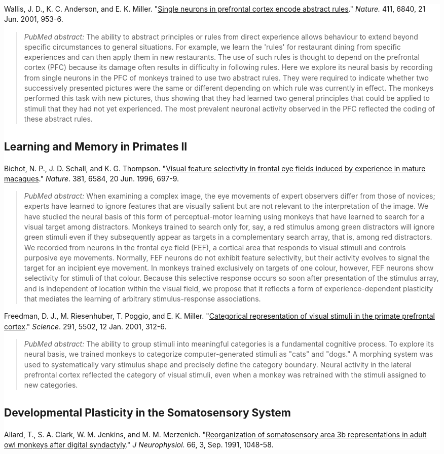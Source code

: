 Wallis, J. D., K. C. Anderson, and E. K. Miller. "[Single neurons in prefrontal cortex encode abstract rules](http://www.ncbi.nlm.nih.gov/entrez/query.fcgi?cmd=Retrieve&db=PubMed&dopt=Citation&list_uids=11418860)." _Nature._ 411, 6840, 21 Jun. 2001, 953-6.

> _PubMed abstract:_ The ability to abstract principles or rules from direct experience allows behaviour to extend beyond specific circumstances to general situations. For example, we learn the 'rules' for restaurant dining from specific experiences and can then apply them in new restaurants. The use of such rules is thought to depend on the prefrontal cortex (PFC) because its damage often results in difficulty in following rules. Here we explore its neural basis by recording from single neurons in the PFC of monkeys trained to use two abstract rules. They were required to indicate whether two successively presented pictures were the same or different depending on which rule was currently in effect. The monkeys performed this task with new pictures, thus showing that they had learned two general principles that could be applied to stimuli that they had not yet experienced. The most prevalent neuronal activity observed in the PFC reflected the coding of these abstract rules.

Learning and Memory in Primates II
----------------------------------

Bichot, N. P., J. D. Schall, and K. G. Thompson. "[Visual feature selectivity in frontal eye fields induced by experience in mature macaques](http://www.ncbi.nlm.nih.gov/entrez/query.fcgi?cmd=Retrieve&db=PubMed&dopt=Citation&list_uids=8649514)." _Nature_. 381, 6584, 20 Jun. 1996, 697-9.

> _PubMed abstract:_ When examining a complex image, the eye movements of expert observers differ from those of novices; experts have learned to ignore features that are visually salient but are not relevant to the interpretation of the image. We have studied the neural basis of this form of perceptual-motor learning using monkeys that have learned to search for a visual target among distractors. Monkeys trained to search only for, say, a red stimulus among green distractors will ignore green stimuli even if they subsequently appear as targets in a complementary search array, that is, among red distractors. We recorded from neurons in the frontal eye field (FEF), a cortical area that responds to visual stimuli and controls purposive eye movements. Normally, FEF neurons do not exhibit feature selectivity, but their activity evolves to signal the target for an incipient eye movement. In monkeys trained exclusively on targets of one colour, however, FEF neurons show selectivity for stimuli of that colour. Because this selective response occurs so soon after presentation of the stimulus array, and is independent of location within the visual field, we propose that it reflects a form of experience-dependent plasticity that mediates the learning of arbitrary stimulus-response associations.

Freedman, D. J., M. Riesenhuber, T. Poggio, and E. K. Miller. "[Categorical representation of visual stimuli in the primate prefrontal cortex](http://www.ncbi.nlm.nih.gov/entrez/query.fcgi?cmd=Retrieve&db=PubMed&dopt=Citation&list_uids=11209083)." _Science_. 291, 5502, 12 Jan. 2001, 312-6.

> _PubMed abstract:_ The ability to group stimuli into meaningful categories is a fundamental cognitive process. To explore its neural basis, we trained monkeys to categorize computer-generated stimuli as "cats" and "dogs." A morphing system was used to systematically vary stimulus shape and precisely define the category boundary. Neural activity in the lateral prefrontal cortex reflected the category of visual stimuli, even when a monkey was retrained with the stimuli assigned to new categories.

Developmental Plasticity in the Somatosensory System
----------------------------------------------------

Allard, T., S. A. Clark, W. M. Jenkins, and M. M. Merzenich. "[Reorganization of somatosensory area 3b representations in adult owl monkeys after digital syndactyly](http://www.ncbi.nlm.nih.gov/entrez/query.fcgi?cmd=Retrieve&db=PubMed&dopt=Citation&list_uids=1753275)." _J Neurophysiol._ 66, 3, Sep. 1991, 1048-58.
